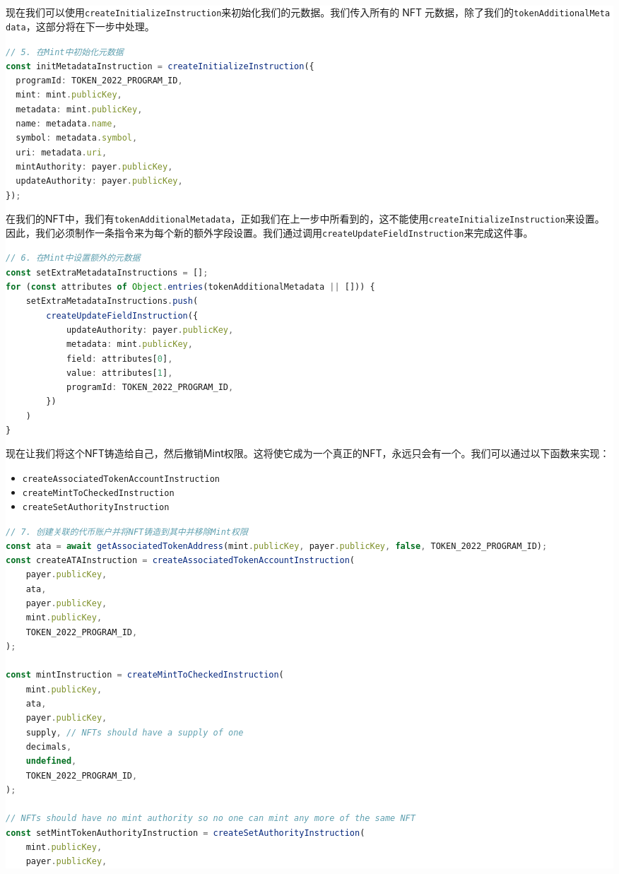 现在我们可以使用`createInitializeInstruction`来初始化我们的元数据。我们传入所有的 NFT 元数据，除了我们的`tokenAdditionalMetadata`，这部分将在下一步中处理。
```typescript
// 5. 在Mint中初始化元数据
const initMetadataInstruction = createInitializeInstruction({
  programId: TOKEN_2022_PROGRAM_ID,
  mint: mint.publicKey,
  metadata: mint.publicKey,
  name: metadata.name,
  symbol: metadata.symbol,
  uri: metadata.uri,
  mintAuthority: payer.publicKey,
  updateAuthority: payer.publicKey,
});
```

在我们的NFT中，我们有`tokenAdditionalMetadata`，正如我们在上一步中所看到的，这不能使用`createInitializeInstruction`来设置。因此，我们必须制作一条指令来为每个新的额外字段设置。我们通过调用`createUpdateFieldInstruction`来完成这件事。

```typescript
// 6. 在Mint中设置额外的元数据
const setExtraMetadataInstructions = [];
for (const attributes of Object.entries(tokenAdditionalMetadata || [])) {
    setExtraMetadataInstructions.push(
        createUpdateFieldInstruction({
            updateAuthority: payer.publicKey,
            metadata: mint.publicKey,
            field: attributes[0],
            value: attributes[1],
            programId: TOKEN_2022_PROGRAM_ID,
        })
    )
}
```

现在让我们将这个NFT铸造给自己，然后撤销Mint权限。这将使它成为一个真正的NFT，永远只会有一个。我们可以通过以下函数来实现：

- `createAssociatedTokenAccountInstruction`
- `createMintToCheckedInstruction`
- `createSetAuthorityInstruction`

```typescript
// 7. 创建关联的代币账户并将NFT铸造到其中并移除Mint权限
const ata = await getAssociatedTokenAddress(mint.publicKey, payer.publicKey, false, TOKEN_2022_PROGRAM_ID);
const createATAInstruction = createAssociatedTokenAccountInstruction(
    payer.publicKey,
    ata,
    payer.publicKey,
    mint.publicKey,
    TOKEN_2022_PROGRAM_ID,
);

const mintInstruction = createMintToCheckedInstruction(
    mint.publicKey,
    ata,
    payer.publicKey,
    supply, // NFTs should have a supply of one
    decimals,
    undefined,
    TOKEN_2022_PROGRAM_ID,
);

// NFTs should have no mint authority so no one can mint any more of the same NFT
const setMintTokenAuthorityInstruction = createSetAuthorityInstruction(
    mint.publicKey,
    payer.publicKey,
```